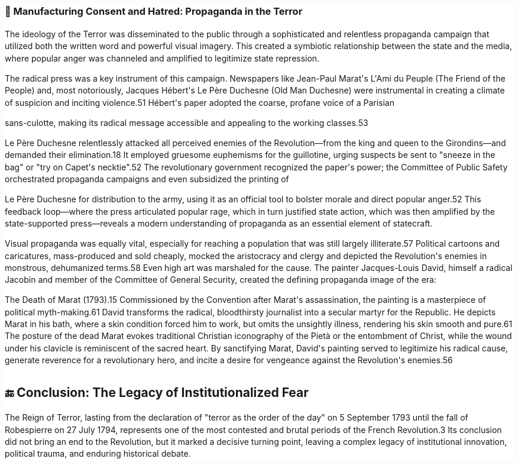   

### 📰 Manufacturing Consent and Hatred: Propaganda in the Terror

  

The ideology of the Terror was disseminated to the public through a sophisticated and relentless propaganda campaign that utilized both the written word and powerful visual imagery. This created a symbiotic relationship between the state and the media, where popular anger was channeled and amplified to legitimize state repression.

The radical press was a key instrument of this campaign. Newspapers like Jean-Paul Marat's L'Ami du Peuple (The Friend of the People) and, most notoriously, Jacques Hébert's Le Père Duchesne (Old Man Duchesne) were instrumental in creating a climate of suspicion and inciting violence.51 Hébert's paper adopted the coarse, profane voice of a Parisian

sans-culotte, making its radical message accessible and appealing to the working classes.53

Le Père Duchesne relentlessly attacked all perceived enemies of the Revolution—from the king and queen to the Girondins—and demanded their elimination.18 It employed gruesome euphemisms for the guillotine, urging suspects be sent to "sneeze in the bag" or "try on Capet's necktie".52 The revolutionary government recognized the paper's power; the Committee of Public Safety orchestrated propaganda campaigns and even subsidized the printing of

Le Père Duchesne for distribution to the army, using it as an official tool to bolster morale and direct popular anger.52 This feedback loop—where the press articulated popular rage, which in turn justified state action, which was then amplified by the state-supported press—reveals a modern understanding of propaganda as an essential element of statecraft.

Visual propaganda was equally vital, especially for reaching a population that was still largely illiterate.57 Political cartoons and caricatures, mass-produced and sold cheaply, mocked the aristocracy and clergy and depicted the Revolution's enemies in monstrous, dehumanized terms.58 Even high art was marshaled for the cause. The painter Jacques-Louis David, himself a radical Jacobin and member of the Committee of General Security, created the defining propaganda image of the era:

The Death of Marat (1793).15 Commissioned by the Convention after Marat's assassination, the painting is a masterpiece of political myth-making.61 David transforms the radical, bloodthirsty journalist into a secular martyr for the Republic. He depicts Marat in his bath, where a skin condition forced him to work, but omits the unsightly illness, rendering his skin smooth and pure.61 The posture of the dead Marat evokes traditional Christian iconography of the Pietà or the entombment of Christ, while the wound under his clavicle is reminiscent of the sacred heart. By sanctifying Marat, David's painting served to legitimize his radical cause, generate reverence for a revolutionary hero, and incite a desire for vengeance against the Revolution's enemies.56

  

## 🔚 Conclusion: The Legacy of Institutionalized Fear

  

The Reign of Terror, lasting from the declaration of "terror as the order of the day" on 5 September 1793 until the fall of Robespierre on 27 July 1794, represents one of the most contested and brutal periods of the French Revolution.3 Its conclusion did not bring an end to the Revolution, but it marked a decisive turning point, leaving a complex legacy of institutional innovation, political trauma, and enduring historical debate.

